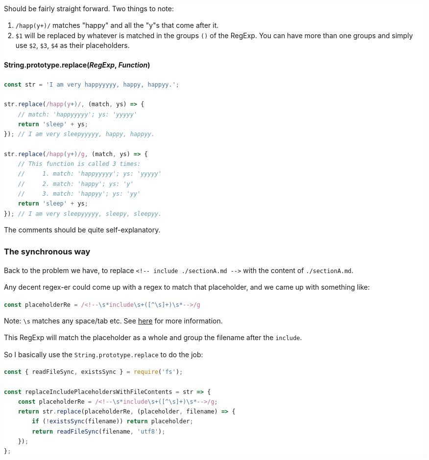 Should be fairly straight forward. Two things to note:

1. `/happ(y+)/` matches "happy" and all the "y"s that come after it.
2. `$1` will be replaced by whatever is matched in the groups `()` of the RegExp. You can have more than one groups and simply use `$2`, `$3`, `$4` as their placeholders.

#### String.prototype.replace(*RegExp*, *Function*)

```js
const str = 'I am very happyyyyy, happy, happyy.';

str.replace(/happ(y+)/, (match, ys) => {
	// match: 'happyyyyy'; ys: 'yyyyy'
	return 'sleep' + ys;
}); // I am very sleepyyyyy, happy, happyy.

str.replace(/happ(y+)/g, (match, ys) => {
	// This function is called 3 times:
	//     1. match: 'happyyyyy'; ys: 'yyyyy'
	// 	   2. match: 'happy'; ys: 'y'
	//     3. match: 'happyy'; ys: 'yy'
	return 'sleep' + ys;
}); // I am very sleepyyyyy, sleepy, sleepyy.
```

The comments should be quite self-explanatory.

### The synchronous way

Back to the problem we have, to replace `<!-- include ./sectionA.md -->` with the content of `./sectionA.md`.

Any decent regex-er could come up with a regex to match that placeholder, and we came up with something like:

```js
const placeholderRe = /<!--\s*include\s+([^\s]+)\s*-->/g
```
Note: `\s` matches any space/tab etc. See [here](https://www.w3schools.com/jsref/jsref_regexp_whitespace.asp) for more information.

This RegExp will match the placeholder as a whole and group the filename after the `include`.

So I basically use the `String.prototype.replace` to do the job:
```js
const { readFileSync, existsSync } = require('fs');

const replaceIncludePlaceholdersWithFileContents = str => {
	const placeholderRe = /<!--\s*include\s+([^\s]+)\s*-->/g;
    return str.replace(placeholderRe, (placeholder, filename) => {
	    if (!existsSync(filename)) return placeholder;
        return readFileSync(filename, 'utf8');
    });
};
```
